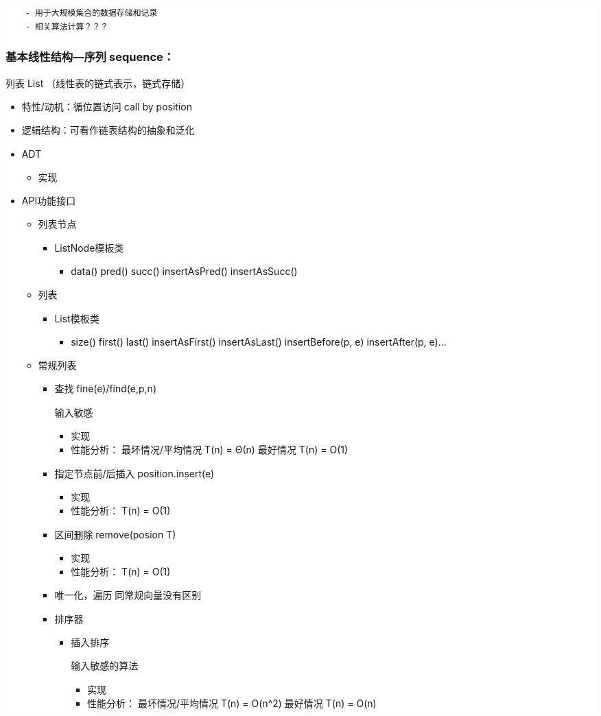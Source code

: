 		- 用于大规模集合的数据存储和记录
		- 相关算法计算？？？

### 基本线性结构—序列 sequence：
列表 List
（线性表的链式表示，链式存储）

- 特性/动机：循位置访问 call by position
- 逻辑结构：可看作链表结构的抽象和泛化
- ADT

	- 实现

- API功能接口

	- 列表节点

		- ListNode模板类

			- data() pred()  succ()  insertAsPred() insertAsSucc()

	- 列表

		- List模板类

			- size() first() last() insertAsFirst() insertAsLast() 
insertBefore(p, e) insertAfter(p, e)...

	- 常规列表

		- 查找 fine(e)/find(e,p,n)

		  输入敏感

			- 实现
			- 性能分析：
最坏情况/平均情况 T(n) = Θ(n)
最好情况  T(n) = O(1)

		- 指定节点前/后插入 position.insert(e)

			- 实现
			- 性能分析：
 T(n) = O(1)

		- 区间删除 remove(posion T)

			- 实现
			- 性能分析：
 T(n) = O(1)

		- 唯一化，遍历 同常规向量没有区别
		- 排序器

			- 插入排序

			  输入敏感的算法

				- 实现
				- 性能分析：
最坏情况/平均情况 T(n) = O(n^2)
最好情况  T(n) = O(n)
